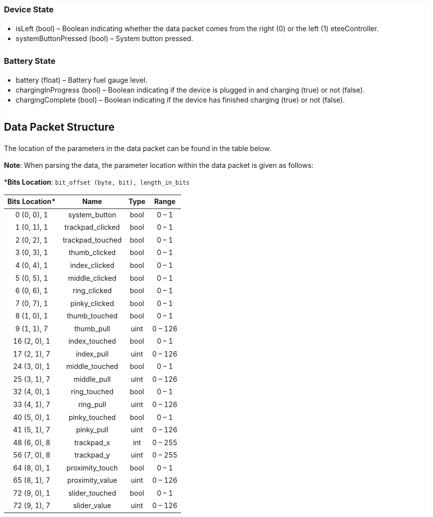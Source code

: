 ### Device State
- isLeft (bool) – Boolean indicating whether the data packet comes from the right (0) or the left (1) eteeController.
- systemButtonPressed (bool) – System button pressed.

### Battery State
- battery (float) – Battery fuel gauge level.
- chargingInProgress (bool) – Boolean indicating if the device is plugged in and charging (true) or not (false).
- chargingComplete (bool) – Boolean indicating if the device has finished charging (true) or not (false).

## Data Packet Structure

The location of the parameters in the data packet can be found in the table below.

**Note**: When parsing the data, the parameter location within the data packet is given as follows: 

***Bits Location**: `bit_offset (byte, bit), length_in_bits`

|  Bits Location* |              Name              | Type |      Range     |
|:---------------:|:------------------------------:|:----:|:--------------:|
| 0 (0, 0), 1     | system_button                  | bool | 0 – 1          |
| 1 (0, 1), 1     | trackpad_clicked               | bool | 0 – 1          |
| 2 (0, 2), 1     | trackpad_touched               | bool | 0 – 1          |
| 3 (0, 3), 1     | thumb_clicked                  | bool | 0 – 1          |
| 4 (0, 4), 1     | index_clicked                  | bool | 0 – 1          |
| 5 (0, 5), 1     | middle_clicked                 | bool | 0 – 1          |
| 6 (0, 6), 1     | ring_clicked                   | bool | 0 – 1          |
| 7 (0, 7), 1     | pinky_clicked                  | bool | 0 – 1          |
| 8 (1, 0), 1     | thumb_touched                  | bool | 0 – 1          |
| 9 (1, 1), 7     | thumb_pull                     | uint | 0 – 126        |
| 16 (2, 0), 1    | index_touched                  | bool | 0 – 1          |
| 17 (2, 1), 7    | index_pull                     | uint | 0 – 126        |
| 24 (3, 0), 1    | middle_touched                 | bool | 0 – 1          |
| 25 (3, 1), 7    | middle_pull                    | uint | 0 – 126        |
| 32 (4, 0), 1    | ring_touched                   | bool | 0 – 1          |
| 33 (4, 1), 7    | ring_pull                      | uint | 0 – 126        |
| 40 (5, 0), 1    | pinky_touched                  | bool | 0 – 1          |
| 41 (5, 1), 7    | pinky_pull                     | uint | 0 – 126        |
| 48 (6, 0), 8    | trackpad_x                     | int  | 0 – 255        |
| 56 (7, 0), 8    | trackpad_y                     | uint | 0 – 255        |
| 64 (8, 0), 1    | proximity_touch                | bool | 0 – 1          |
| 65 (8, 1), 7    | proximity_value                | uint | 0 – 126        |
| 72 (9, 0), 1    | slider_touched                 | bool | 0 – 1          |
| 72 (9, 1), 7    | slider_value                   | uint | 0 – 126        |